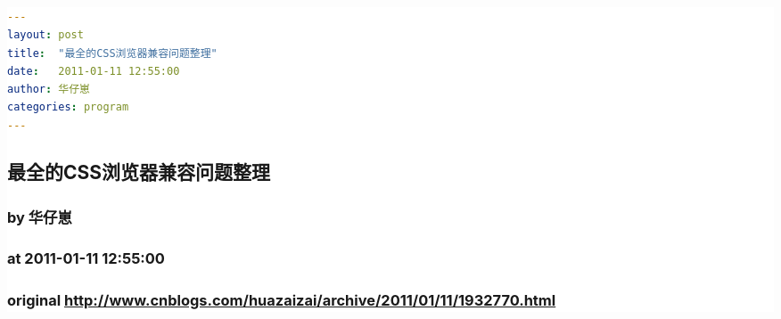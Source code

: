 ```yaml
---
layout: post
title:  "最全的CSS浏览器兼容问题整理"
date:   2011-01-11 12:55:00
author: 华仔崽
categories: program
---
```


## 最全的CSS浏览器兼容问题整理
### by 华仔崽
### at 2011-01-11 12:55:00
### original <http://www.cnblogs.com/huazaizai/archive/2011/01/11/1932770.html>
